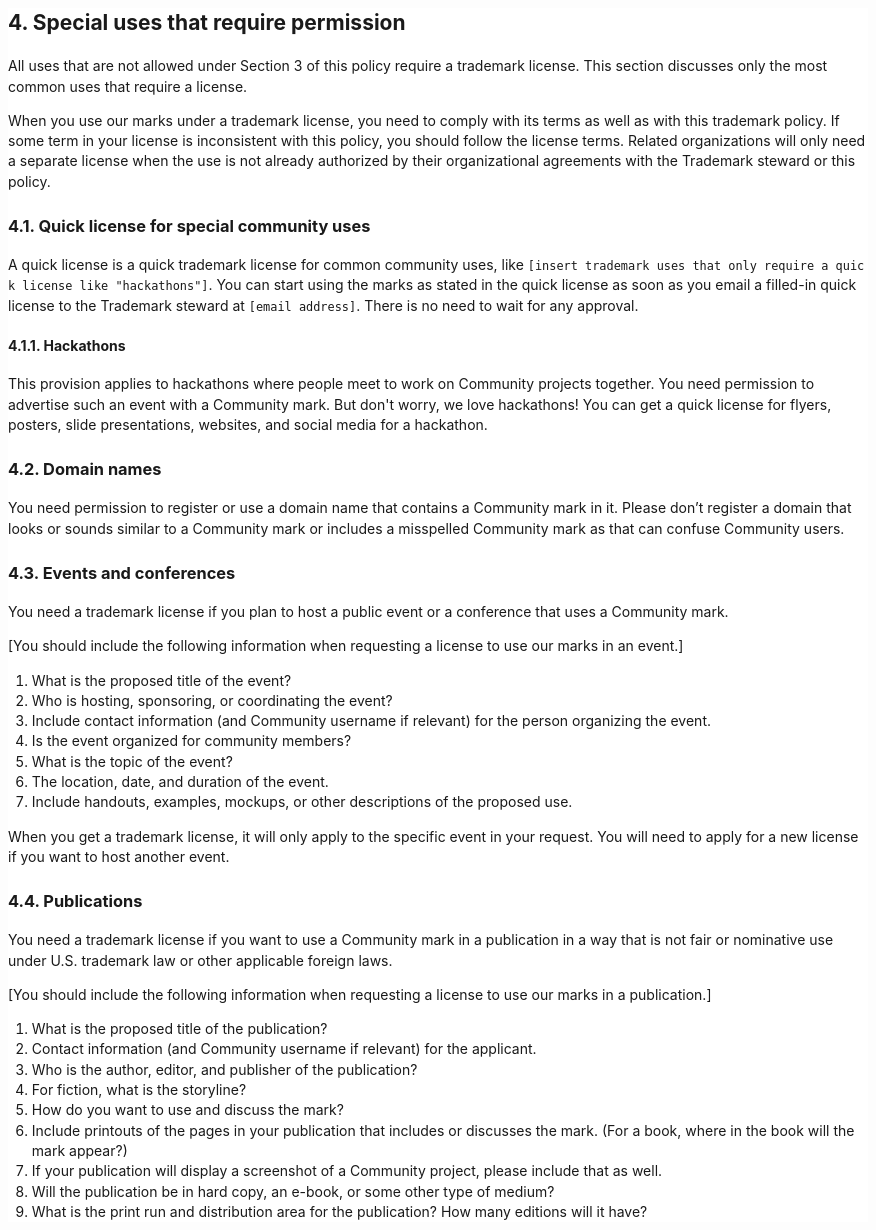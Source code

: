 ## 4. Special uses that require permission

All uses that are not allowed under Section 3 of this policy require a trademark license. This section discusses only the most common uses that require a license.

When you use our marks under a trademark license, you need to comply with its terms as well as with this trademark policy. If some term in your license is inconsistent with this policy, you should follow the license terms. Related organizations will only need a separate license when the use is not already authorized by their organizational agreements with the Trademark steward or this policy.

### 4.1. Quick license for special community uses

A quick license is a quick trademark license for common community uses, like `[insert trademark uses that only require a quick license like "hackathons"]`. You can start using the marks as stated in the quick license as soon as you email a filled-in quick license to the Trademark steward at `[email address]`. There is no need to wait for any approval.

#### 4.1.1. Hackathons 

This provision applies to hackathons where people meet to work on Community projects together. You need permission to advertise such an event with a Community mark. But don't worry, we love hackathons! You can get a quick license for flyers, posters, slide presentations, websites, and social media for a hackathon.

### 4.2. Domain names
You need permission to register or use a domain name that contains a Community mark in it. Please don’t register a domain that looks or sounds similar to a Community mark or includes a misspelled Community mark as that can confuse Community users.

### 4.3. Events and conferences
You need a trademark license if you plan to host a public event or a conference that uses a Community mark. 

[You should include the following information when requesting a license to use our marks in an event.]                                                                                                  
1. What is the proposed title of the event?
2. Who is hosting, sponsoring, or coordinating the event? 
3. Include contact information (and Community username if relevant) for the person organizing the event.
4. Is the event organized for community members?
5. What is the topic of the event?
6. The location, date, and duration of the event.
7. Include handouts, examples, mockups, or other descriptions of the proposed use.

When you get a trademark license, it will only apply to the specific event in your request. You will need to apply for a new license if you want to host another event. 

### 4.4. Publications
You need a trademark license if you want to use a Community mark in a publication in a way that is not fair or nominative use under U.S. trademark law or other applicable foreign laws.

[You should include the following information when requesting a license to use our marks in a publication.]                                                                                                  
 1. What is the proposed title of the publication?
 2. Contact information (and Community username if relevant) for the applicant.
 3. Who is the author, editor, and publisher of the publication?
 4. For fiction, what is the storyline?
 5. How do you want to use and discuss the mark?
 6. Include printouts of the pages in your publication that includes or discusses the mark. (For a book, where in the book will the mark appear?)
 7. If your publication will display a screenshot of a Community project, please include that as well. 
 8. Will the publication be in hard copy, an e-book, or some other type of medium? 
 9. What is the print run and distribution area for the publication? How many editions will it have?
